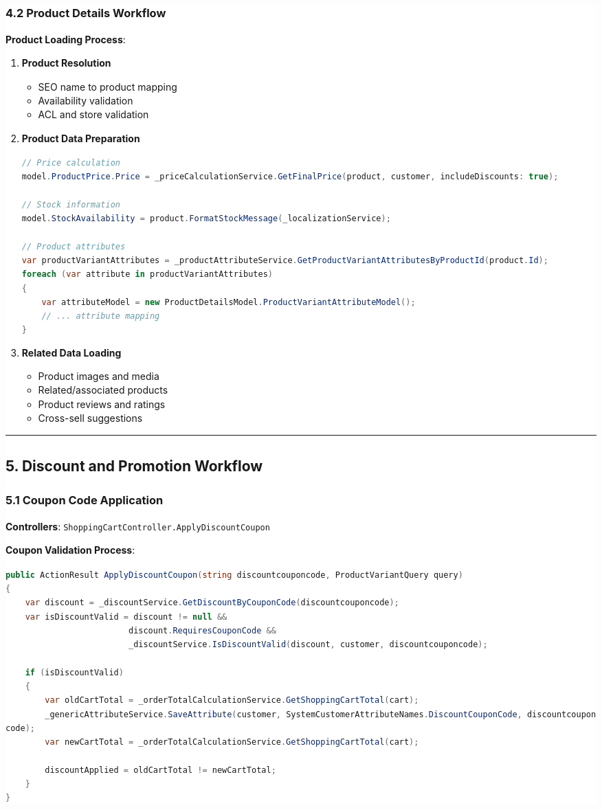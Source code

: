 ### 4.2 Product Details Workflow
**Product Loading Process**:
1. **Product Resolution**
   - SEO name to product mapping
   - Availability validation
   - ACL and store validation

2. **Product Data Preparation**
   ```csharp
   // Price calculation
   model.ProductPrice.Price = _priceCalculationService.GetFinalPrice(product, customer, includeDiscounts: true);
   
   // Stock information
   model.StockAvailability = product.FormatStockMessage(_localizationService);
   
   // Product attributes
   var productVariantAttributes = _productAttributeService.GetProductVariantAttributesByProductId(product.Id);
   foreach (var attribute in productVariantAttributes)
   {
       var attributeModel = new ProductDetailsModel.ProductVariantAttributeModel();
       // ... attribute mapping
   }
   ```

3. **Related Data Loading**
   - Product images and media
   - Related/associated products
   - Product reviews and ratings
   - Cross-sell suggestions

---

## 5. Discount and Promotion Workflow

### 5.1 Coupon Code Application
**Controllers**: `ShoppingCartController.ApplyDiscountCoupon`

**Coupon Validation Process**:
```csharp
public ActionResult ApplyDiscountCoupon(string discountcouponcode, ProductVariantQuery query)
{
    var discount = _discountService.GetDiscountByCouponCode(discountcouponcode);
    var isDiscountValid = discount != null &&
                         discount.RequiresCouponCode &&
                         _discountService.IsDiscountValid(discount, customer, discountcouponcode);
    
    if (isDiscountValid)
    {
        var oldCartTotal = _orderTotalCalculationService.GetShoppingCartTotal(cart);
        _genericAttributeService.SaveAttribute(customer, SystemCustomerAttributeNames.DiscountCouponCode, discountcouponcode);
        var newCartTotal = _orderTotalCalculationService.GetShoppingCartTotal(cart);
        
        discountApplied = oldCartTotal != newCartTotal;
    }
}
```
